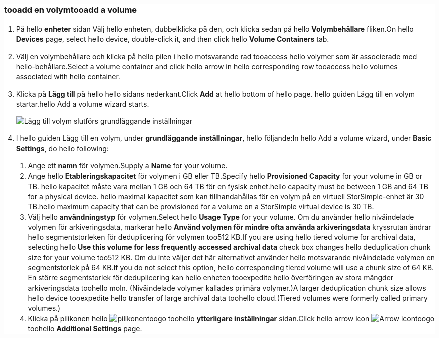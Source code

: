 ### <a name="tooadd-a-volume"></a><span data-ttu-id="c0487-143">tooadd en volym</span><span class="sxs-lookup"><span data-stu-id="c0487-143">tooadd a volume</span></span>
1. <span data-ttu-id="c0487-144">På hello **enheter** sidan Välj hello enheten, dubbelklicka på den, och klicka sedan på hello **Volymbehållare** fliken.</span><span class="sxs-lookup"><span data-stu-id="c0487-144">On hello **Devices** page, select hello device, double-click it, and then click hello **Volume Containers** tab.</span></span>
2. <span data-ttu-id="c0487-145">Välj en volymbehållare och klicka på hello pilen i hello motsvarande rad tooaccess hello volymer som är associerade med hello-behållare.</span><span class="sxs-lookup"><span data-stu-id="c0487-145">Select a volume container and click hello arrow in hello corresponding row tooaccess hello volumes associated with hello container.</span></span>
3. <span data-ttu-id="c0487-146">Klicka på **Lägg till** på hello hello sidans nederkant.</span><span class="sxs-lookup"><span data-stu-id="c0487-146">Click **Add** at hello bottom of hello page.</span></span> <span data-ttu-id="c0487-147">hello guiden Lägg till en volym startar.</span><span class="sxs-lookup"><span data-stu-id="c0487-147">hello Add a volume wizard starts.</span></span>
   
     ![Lägg till volym slutförs grundläggande inställningar](./media/storsimple-manage-volumes/AddVolume1.png)
4. <span data-ttu-id="c0487-149">I hello guiden Lägg till en volym, under **grundläggande inställningar**, hello följande:</span><span class="sxs-lookup"><span data-stu-id="c0487-149">In hello Add a volume wizard, under **Basic Settings**, do hello following:</span></span>
   
   1. <span data-ttu-id="c0487-150">Ange ett **namn** för volymen.</span><span class="sxs-lookup"><span data-stu-id="c0487-150">Supply a **Name** for your volume.</span></span>
   2. <span data-ttu-id="c0487-151">Ange hello **Etableringskapacitet** för volymen i GB eller TB.</span><span class="sxs-lookup"><span data-stu-id="c0487-151">Specify hello **Provisioned Capacity** for your volume in GB or TB.</span></span> <span data-ttu-id="c0487-152">hello kapacitet måste vara mellan 1 GB och 64 TB för en fysisk enhet.</span><span class="sxs-lookup"><span data-stu-id="c0487-152">hello capacity must be between 1 GB and 64 TB for a physical device.</span></span> <span data-ttu-id="c0487-153">hello maximal kapacitet som kan tillhandahållas för en volym på en virtuell StorSimple-enhet är 30 TB.</span><span class="sxs-lookup"><span data-stu-id="c0487-153">hello maximum capacity that can be provisioned for a volume on a StorSimple virtual device is 30 TB.</span></span>
   3. <span data-ttu-id="c0487-154">Välj hello **användningstyp** för volymen.</span><span class="sxs-lookup"><span data-stu-id="c0487-154">Select hello **Usage Type** for your volume.</span></span> <span data-ttu-id="c0487-155">Om du använder hello nivåindelade volymen för arkiveringsdata, markerar hello **Använd volymen för mindre ofta använda arkiveringsdata** kryssrutan ändrar hello segmentstorleken för deduplicering för volymen too512 KB.</span><span class="sxs-lookup"><span data-stu-id="c0487-155">If you are using hello tiered volume for archival data, selecting hello **Use this volume for less frequently accessed archival data** check box changes hello deduplication chunk size for your volume too512 KB.</span></span> <span data-ttu-id="c0487-156">Om du inte väljer det här alternativet använder hello motsvarande nivåindelade volymen en segmentstorlek på 64 KB.</span><span class="sxs-lookup"><span data-stu-id="c0487-156">If you do not select this option, hello corresponding tiered volume will use a chunk size of 64 KB.</span></span> <span data-ttu-id="c0487-157">En större segmentstorlek för deduplicering kan hello enheten tooexpedite hello överföringen av stora mängder arkiveringsdata toohello moln. (Nivåindelade volymer kallades primära volymer.)</span><span class="sxs-lookup"><span data-stu-id="c0487-157">A larger deduplication chunk size allows hello device tooexpedite hello transfer of large archival data toohello cloud.(Tiered volumes were formerly called primary volumes.)</span></span>
   4. <span data-ttu-id="c0487-158">Klicka på pilikonen hello ![pilikonen](./media/storsimple-manage-volumes/HCS_ArrowIcon.png)toogo toohello **ytterligare inställningar** sidan.</span><span class="sxs-lookup"><span data-stu-id="c0487-158">Click hello arrow icon ![Arrow icon](./media/storsimple-manage-volumes/HCS_ArrowIcon.png)toogo toohello **Additional Settings** page.</span></span>
      